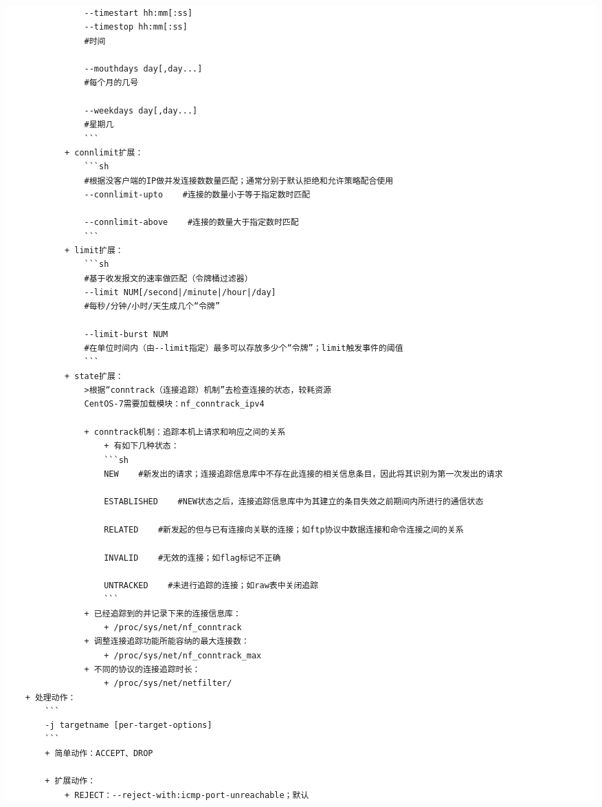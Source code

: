                     --timestart hh:mm[:ss]
                    --timestop hh:mm[:ss]
                    #时间

                    --mouthdays day[,day...]
                    #每个月的几号

                    --weekdays day[,day...]
                    #星期几
                    ```
                + connlimit扩展：
                    ```sh
                    #根据没客户端的IP做并发连接数数量匹配；通常分别于默认拒绝和允许策略配合使用
                    --connlimit-upto    #连接的数量小于等于指定数时匹配

                    --connlimit-above    #连接的数量大于指定数时匹配
                    ```
                + limit扩展：
                    ```sh
                    #基于收发报文的速率做匹配（令牌桶过滤器）
                    --limit NUM[/second|/minute|/hour|/day]
                    #每秒/分钟/小时/天生成几个“令牌”

                    --limit-burst NUM
                    #在单位时间内（由--limit指定）最多可以存放多少个“令牌”；limit触发事件的阈值
                    ```
                + state扩展：
                    >根据“conntrack（连接追踪）机制”去检查连接的状态，较耗资源  
                    CentOS-7需要加载模块：nf_conntrack_ipv4
 
                    + conntrack机制：追踪本机上请求和响应之间的关系
                        + 有如下几种状态：
                        ```sh
                        NEW    #新发出的请求；连接追踪信息库中不存在此连接的相关信息条目，因此将其识别为第一次发出的请求

                        ESTABLISHED    #NEW状态之后，连接追踪信息库中为其建立的条目失效之前期间内所进行的通信状态

                        RELATED    #新发起的但与已有连接向关联的连接；如ftp协议中数据连接和命令连接之间的关系

                        INVALID    #无效的连接；如flag标记不正确

                        UNTRACKED    #未进行追踪的连接；如raw表中关闭追踪
                        ```
                    + 已经追踪到的并记录下来的连接信息库：
                        + /proc/sys/net/nf_conntrack
                    + 调整连接追踪功能所能容纳的最大连接数：
                        + /proc/sys/net/nf_conntrack_max
                    + 不同的协议的连接追踪时长：
                        + /proc/sys/net/netfilter/
        + 处理动作：
            ```
            -j targetname [per-target-options]
            ```
            + 简单动作：ACCEPT、DROP

            + 扩展动作：
                + REJECT：--reject-with:icmp-port-unreachable；默认
